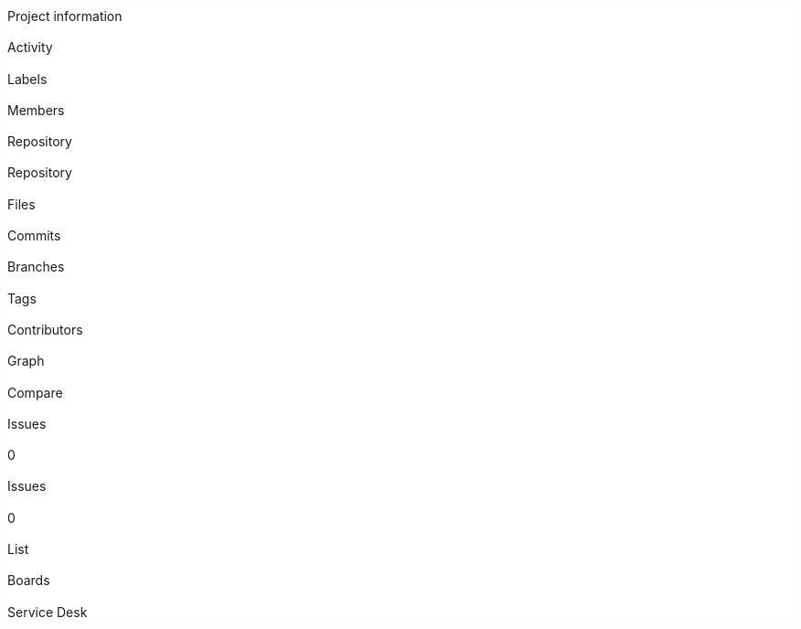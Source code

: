 

Project information




Activity


Labels


Members







Repository




Repository




Files


Commits


Branches


Tags


Contributors


Graph


Compare







Issues

0



Issues

0



List


Boards


Service Desk
